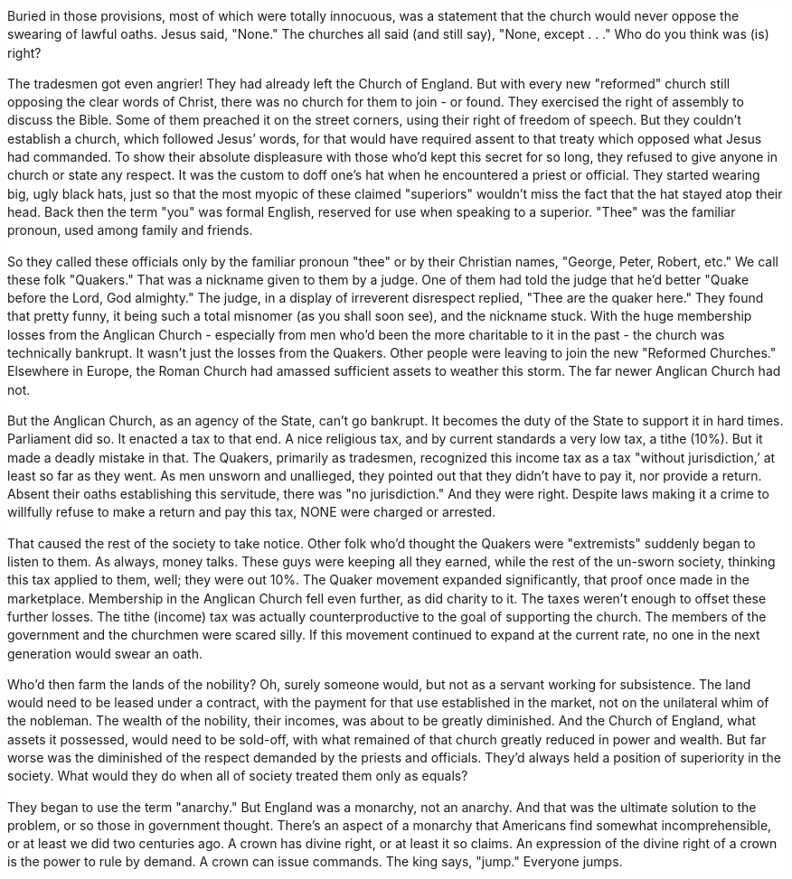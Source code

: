 Buried in those provisions, most of which were totally innocuous, was a statement that the church would never oppose the swearing of lawful oaths. Jesus said, "None." The churches all said (and still say), "None, except . . ." Who do you think was (is) right?

The tradesmen got even angrier! They had already left the Church of England. But with every new "reformed" church still opposing the clear words of Christ, there was no church for them to join - or found. They exercised the right of assembly to discuss the Bible. Some of them preached it on the street corners, using their right of freedom of speech. But they couldn’t establish a church, which followed Jesus’ words, for that would have required assent to that treaty which opposed what Jesus had commanded. To show their absolute displeasure with those who’d kept this secret for so long, they refused to give anyone in church or state any respect. It was the custom to doff one’s hat when he encountered a priest or official. They started wearing big, ugly black hats, just so that the most myopic of these claimed "superiors" wouldn’t miss the fact that the hat stayed atop their head. Back then the term "you" was formal English, reserved for use when speaking to a superior. "Thee" was the familiar pronoun, used among family and friends.

So they called these officials only by the familiar pronoun "thee" or by their Christian names, "George, Peter, Robert, etc." We call these folk "Quakers." That was a nickname given to them by a judge. One of them had told the judge that he’d better "Quake before the Lord, God almighty." The judge, in a display of irreverent disrespect replied, "Thee are the quaker here." They found that pretty funny, it being such a total misnomer (as you shall soon see), and the nickname stuck. With the huge membership losses from the Anglican Church - especially from men who’d been the more charitable to it in the past - the church was technically bankrupt. It wasn’t just the losses from the Quakers. Other people were leaving to join the new "Reformed Churches." Elsewhere in Europe, the Roman Church had amassed sufficient assets to weather this storm. The far newer Anglican Church had not.

But the Anglican Church, as an agency of the State, can’t go bankrupt. It becomes the duty of the State to support it in hard times. Parliament did so. It enacted a tax to that end. A nice religious tax, and by current standards a very low tax, a tithe (10%). But it made a deadly mistake in that. The Quakers, primarily as tradesmen, recognized this income tax as a tax "without jurisdiction,’ at least so far as they went. As men unsworn and unallieged, they pointed out that they didn’t have to pay it, nor provide a return. Absent their oaths establishing this servitude, there was "no jurisdiction." And they were right. Despite laws making it a crime to willfully refuse to make a return and pay this tax, NONE were charged or arrested.

That caused the rest of the society to take notice. Other folk who’d thought the Quakers were "extremists" suddenly began to listen to them. As always, money talks. These guys were keeping all they earned, while the rest of the un-sworn society, thinking this tax applied to them, well; they were out 10%. The Quaker movement expanded significantly, that proof once made in the marketplace. Membership in the Anglican Church fell even further, as did charity to it. The taxes weren’t enough to offset these further losses. The tithe (income) tax was actually counterproductive to the goal of supporting the church. The members of the government and the churchmen were scared silly. If this movement continued to expand at the current rate, no one in the next generation would swear an oath.

Who’d then farm the lands of the nobility? Oh, surely someone would, but not as a servant working for subsistence. The land would need to be leased under a contract, with the payment for that use established in the market, not on the unilateral whim of the nobleman. The wealth of the nobility, their incomes, was about to be greatly diminished. And the Church of England, what assets it possessed, would need to be sold-off, with what remained of that church greatly reduced in power and wealth. But far worse was the diminished of the respect demanded by the priests and officials. They’d always held a position of superiority in the society. What would they do when all of society treated them only as equals?

They began to use the term "anarchy." But England was a monarchy, not an anarchy. And that was the ultimate solution to the problem, or so those in government thought. There’s an aspect of a monarchy that Americans find somewhat incomprehensible, or at least we did two centuries ago. A crown has divine right, or at least it so claims. An expression of the divine right of a crown is the power to rule by demand. A crown can issue commands. The king says, "jump." Everyone jumps.
